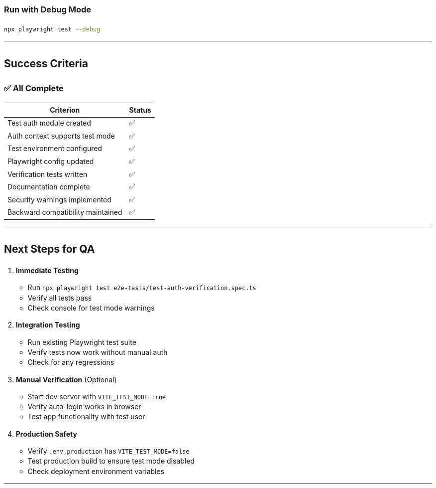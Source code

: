 ### Run with Debug Mode
```bash
npx playwright test --debug
```

---

## Success Criteria

### ✅ All Complete

| Criterion | Status |
|-----------|--------|
| Test auth module created | ✅ |
| Auth context supports test mode | ✅ |
| Test environment configured | ✅ |
| Playwright config updated | ✅ |
| Verification tests written | ✅ |
| Documentation complete | ✅ |
| Security warnings implemented | ✅ |
| Backward compatibility maintained | ✅ |

---

## Next Steps for QA

1. **Immediate Testing**
   - Run `npx playwright test e2e-tests/test-auth-verification.spec.ts`
   - Verify all tests pass
   - Check console for test mode warnings

2. **Integration Testing**
   - Run existing Playwright test suite
   - Verify tests now work without manual auth
   - Check for any regressions

3. **Manual Verification** (Optional)
   - Start dev server with `VITE_TEST_MODE=true`
   - Verify auto-login works in browser
   - Test app functionality with test user

4. **Production Safety**
   - Verify `.env.production` has `VITE_TEST_MODE=false`
   - Test production build to ensure test mode disabled
   - Check deployment environment variables

---
